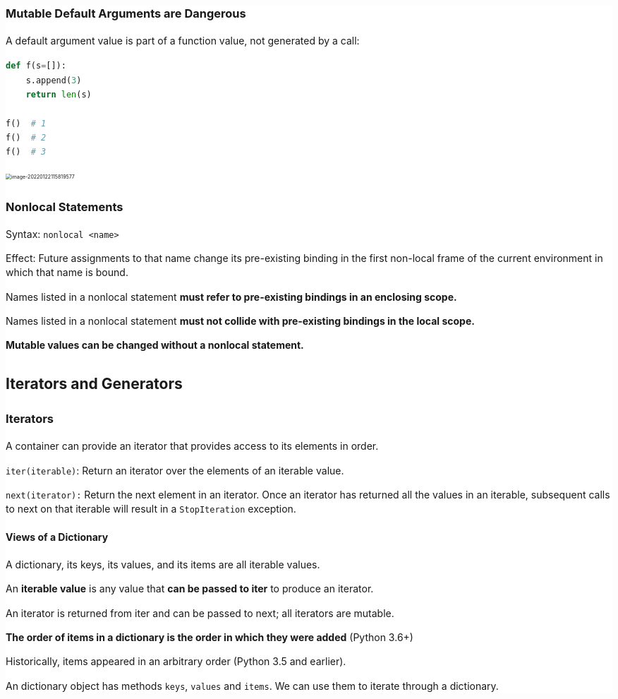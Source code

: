 ### Mutable Default Arguments are Dangerous

A default argument value is part of a function value, not generated by a call:

```python
def f(s=[]):
	s.append(3)
	return len(s)

f()  # 1
f()  # 2
f()  # 3
```

<img src="./images/CS61A Notes/image-20220122115819577.png" alt="image-20220122115819577" style="zoom:50%;" />

### Nonlocal Statements

Syntax: `nonlocal <name>`

Effect: Future assignments to that name change its pre-existing binding in the first non-local frame of the current environment in which that name is bound.

Names listed in a nonlocal statement **must refer to pre-existing bindings in an enclosing scope.**

Names listed in a nonlocal statement **must not collide with pre-existing bindings in the local scope.**

**Mutable values can be changed without a nonlocal statement.**

## Iterators and Generators

### Iterators

A container can provide an iterator that provides access to its elements in order.

`iter(iterable)`: Return an iterator over the elements of an iterable value.

`next(iterator):` Return the next element in an iterator. Once an iterator has returned all the values in an iterable, subsequent calls to next on that iterable will result in a `StopIteration` exception.

#### Views of a Dictionary

A dictionary, its keys, its values, and its items are all iterable values.

An **iterable value** is any value that **can be passed to iter** to produce an iterator.

An iterator is returned from iter and can be passed to next; all iterators are mutable.

**The order of items in a dictionary is the order in which they were added** (Python 3.6+)

Historically, items appeared in an arbitrary order (Python 3.5 and earlier).

An dictionary object has methods `keys`, `values` and `items`. We can use them to iterate through a dictionary.

